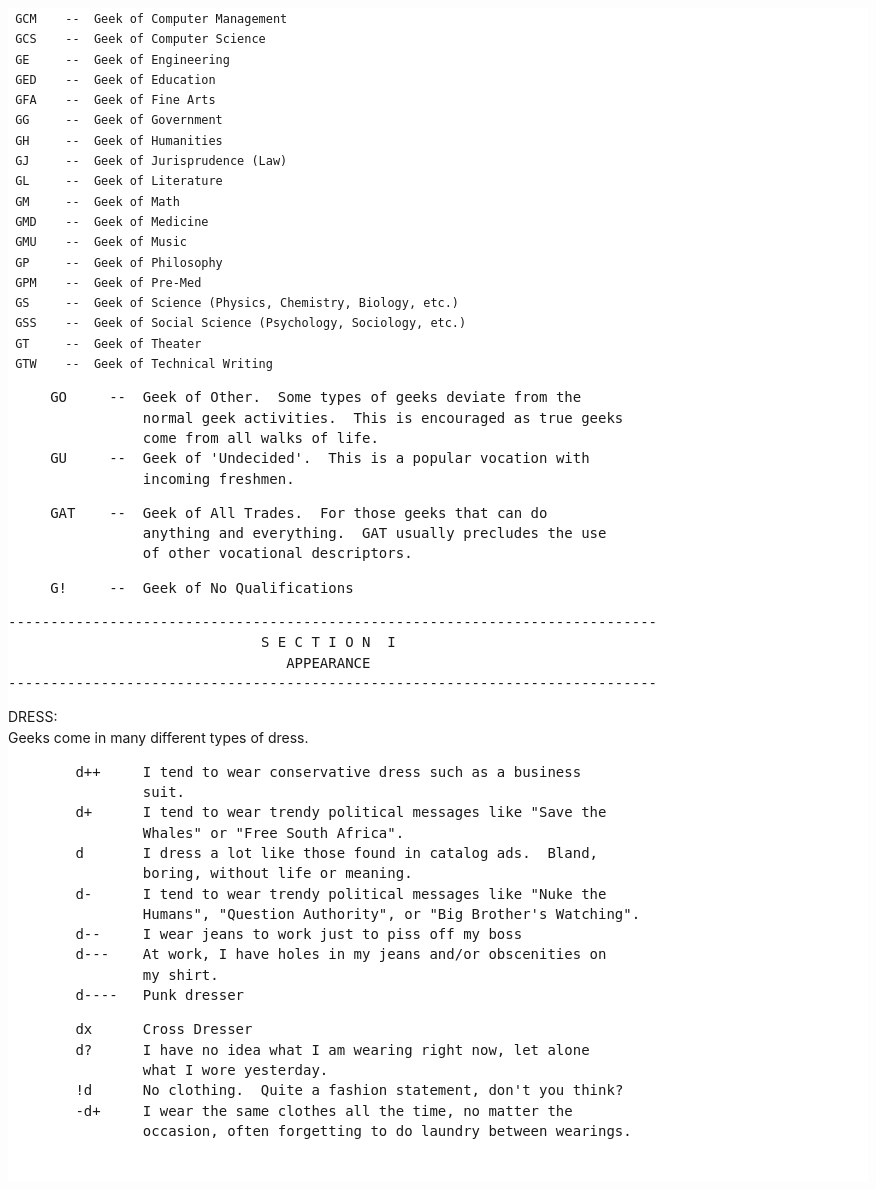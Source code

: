      GCM    --  Geek of Computer Management
     GCS    --  Geek of Computer Science
     GE     --  Geek of Engineering
     GED    --  Geek of Education
     GFA    --  Geek of Fine Arts
     GG     --  Geek of Government
     GH     --  Geek of Humanities
     GJ     --  Geek of Jurisprudence (Law)
     GL     --  Geek of Literature
     GM     --  Geek of Math
     GMD    --  Geek of Medicine
     GMU    --  Geek of Music
     GP     --  Geek of Philosophy
     GPM    --  Geek of Pre-Med
     GS     --  Geek of Science (Physics, Chemistry, Biology, etc.)
     GSS    --  Geek of Social Science (Psychology, Sociology, etc.)
     GT     --  Geek of Theater
     GTW    --  Geek of Technical Writing
</pre>
<pre>
     GO     --  Geek of Other.  Some types of geeks deviate from the
                normal geek activities.  This is encouraged as true geeks
                come from all walks of life.
     GU     --  Geek of 'Undecided'.  This is a popular vocation with
                incoming freshmen.
</pre>
<pre>
     GAT    --  Geek of All Trades.  For those geeks that can do
                anything and everything.  GAT usually precludes the use
                of other vocational descriptors.
</pre>
<pre>
     G!     --  Geek of No Qualifications
</pre>
<pre>
-----------------------------------------------------------------------------
                              S E C T I O N  I
                                 APPEARANCE
-----------------------------------------------------------------------------
</pre>
<p>DRESS:<br>
Geeks come in many different types of dress.</p>
<pre>
        d++     I tend to wear conservative dress such as a business
                suit.
        d+      I tend to wear trendy political messages like "Save the
                Whales" or "Free South Africa".
        d       I dress a lot like those found in catalog ads.  Bland,
                boring, without life or meaning.
        d-      I tend to wear trendy political messages like "Nuke the
                Humans", "Question Authority", or "Big Brother's Watching".
        d--     I wear jeans to work just to piss off my boss
        d---    At work, I have holes in my jeans and/or obscenities on
                my shirt.
        d----   Punk dresser
</pre>
<pre>
        dx      Cross Dresser
        d?      I have no idea what I am wearing right now, let alone
                what I wore yesterday.
        !d      No clothing.  Quite a fashion statement, don't you think?
        -d+     I wear the same clothes all the time, no matter the
                occasion, often forgetting to do laundry between wearings.
